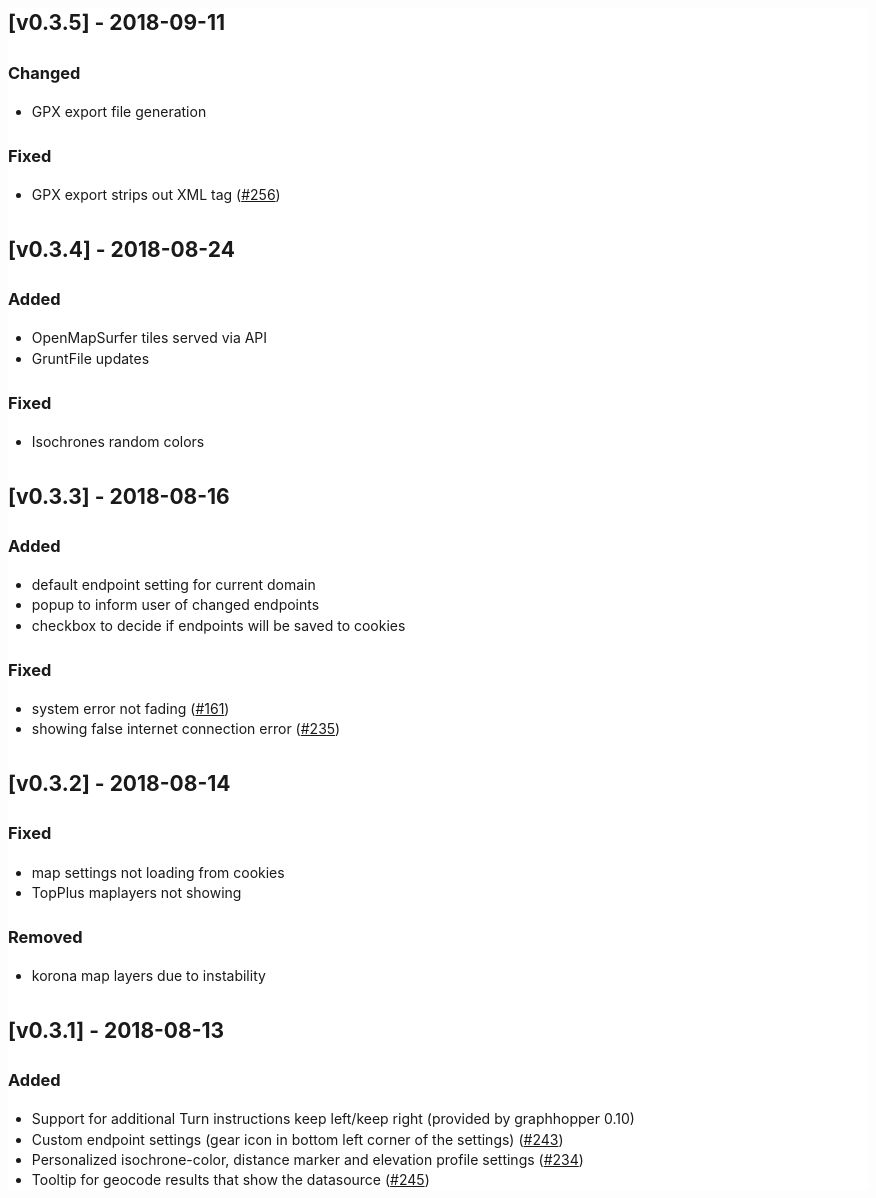 ## [v0.3.5] - 2018-09-11

### Changed
- GPX export file generation

### Fixed
- GPX export strips out XML tag ([#256](https://github.com/GIScience/openrouteservice-app/issues/256))

## [v0.3.4] - 2018-08-24

### Added
- OpenMapSurfer tiles served via API
- GruntFile updates

### Fixed
- Isochrones random colors

## [v0.3.3] - 2018-08-16

### Added
- default endpoint setting for current domain
- popup to inform user of changed endpoints
- checkbox to decide if endpoints will be saved to cookies

### Fixed
- system error not fading ([#161](https://github.com/GIScience/openrouteservice-app/issues/161))
- showing false internet connection error ([#235](https://github.com/GIScience/openrouteservice-app/issues/235))

## [v0.3.2] - 2018-08-14

### Fixed
- map settings not loading from cookies
- TopPlus maplayers not showing

### Removed
- korona map layers due to instability

## [v0.3.1] - 2018-08-13

### Added
- Support for additional Turn instructions keep left/keep right (provided by graphhopper 0.10)
- Custom endpoint settings (gear icon in bottom left corner of the settings) ([#243](https://github.com/GIScience/openrouteservice-app/issues/243))
- Personalized isochrone-color, distance marker and elevation profile settings ([#234](https://github.com/GIScience/openrouteservice-app/issues/234))
- Tooltip for geocode results that show the datasource ([#245](https://github.com/GIScience/openrouteservice-app/issues/245))
